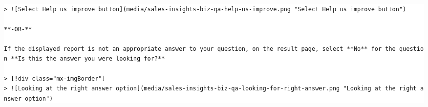     > ![Select Help us improve button](media/sales-insights-biz-qa-help-us-improve.png "Select Help us improve button")
    
    **-OR-**

    If the displayed report is not an appropriate answer to your question, on the result page, select **No** for the question **Is this the answer you were looking for?** 

    > [!div class="mx-imgBorder"]
    > ![Looking at the right answer option](media/sales-insights-biz-qa-looking-for-right-answer.png "Looking at the right answer option")

